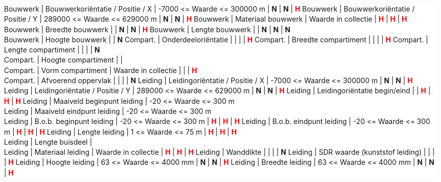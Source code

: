 Bouwwerk      | Bouwwerkoriëntatie / Positie / X | -7000 <= Waarde <= 300000 m  | **N**                                  | **N**                                  | <strong style="color:red">H</strong> 
Bouwwerk      | Bouwwerkoriëntatie / Positie / Y | 289000 <= Waarde <= 629000 m | **N**                                  | **N**                                  | <strong style="color:red">H</strong> 
Bouwwerk      | Materiaal bouwwerk               | Waarde in collectie          | <strong style="color:red">H</strong>   | <strong style="color:red">H</strong>   | <strong style="color:red">H</strong>  
Bouwwerk      | Breedte bouwwerk                 |                              | **N**                                  | **N**                                  | <strong style="color:red">H</strong> 
Bouwwerk      | Lengte bouwwerk                  |                              | **N**                                  | **N**                                  | **N**                                  
Bouwwerk      | Hoogte bouwwerk                  |                              | **N** 
Compart.      | Onderdeeloriëntatie              |                              |                                        |                                        | <strong style="color:red">H</strong> 
Compart.      | Breedte compartiment             |                              |                                        |                                        | <strong style="color:red">H</strong> 
Compart.      | Lengte compartiment              |                              |                                        |                                        | **N**                               
Compart.      | Hoogte compartiment              |                              |        
Compart.      | Vorm compartiment                | Waarde in collectie          |                                        |                                        | <strong style="color:red">H</strong>  
Compart.      | Afvoerend oppervlak              |                              |                                        |                                        | **N**
Leiding       | Leidingoriëntatie / Positie / X  | -7000 <= Waarde <= 300000 m  | **N**                                  | **N**                                  | <strong style="color:red">H</strong> 
Leiding       | Leidingoriëntatie / Positie / Y  | 289000 <= Waarde <= 629000 m | **N**                                  | **N**                                  | <strong style="color:red">H</strong> 
Leiding       | Leidingoriëntatie begin/eind     |                              | <strong style="color:red">H</strong>   | <strong style="color:red">H</strong>   | <strong style="color:red">H</strong> 
Leiding       | Maaiveld beginpunt leiding       | -20 <= Waarde <= 300 m       
Leiding       | Maaiveld eindpunt leiding        | -20 <= Waarde <= 300 m       
Leiding       | B.o.b. beginpunt leiding         | -20 <= Waarde <= 300 m       | <strong style="color:red">H</strong>   | <strong style="color:red">H</strong>   | <strong style="color:red">H</strong> 
Leiding       | B.o.b. eindpunt leiding          | -20 <= Waarde <= 300 m       | <strong style="color:red">H</strong>   | <strong style="color:red">H</strong>   | <strong style="color:red">H</strong> 
Leiding       | Lengte leiding                   | 1 <= Waarde <= 75 m          | <strong style="color:red">H</strong>   | <strong style="color:red">H</strong>   | <strong style="color:red">H</strong>  
Leiding       | Lengte buisdeel                  |                              
Leiding       | Materiaal leiding                | Waarde in collectie          | <strong style="color:red">H</strong>   | <strong style="color:red">H</strong>   | <strong style="color:red">H</strong> 
Leiding       | Wanddikte                        |                              |                                        |                                        | **N** 
Leiding       | SDR waarde (kunststof leiding)   |                              |                                        |                                        | <strong style="color:red">H</strong>
Leiding       | Hoogte leiding                   | 63 <= Waarde <= 4000 mm      | **N**                                  | **N**                                  | <strong style="color:red">H</strong> 
Leiding       | Breedte leiding                  | 63 <= Waarde <= 4000 mm      | **N**                                  | **N**                                  | <strong style="color:red">H</strong> 